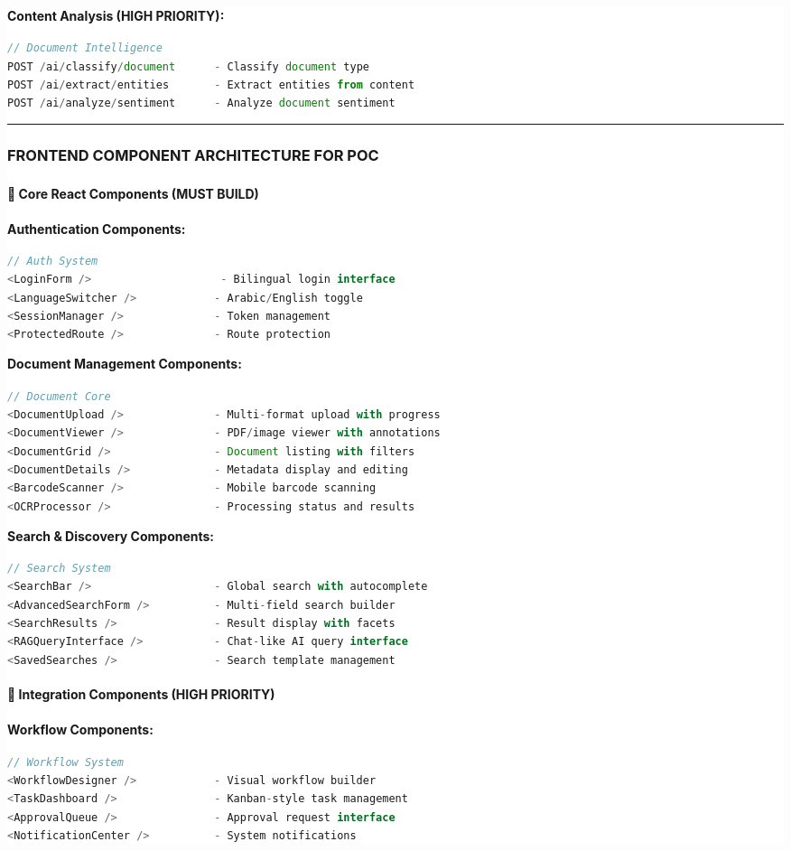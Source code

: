 **Content Analysis (HIGH PRIORITY):**
```javascript
// Document Intelligence
POST /ai/classify/document      - Classify document type
POST /ai/extract/entities       - Extract entities from content
POST /ai/analyze/sentiment      - Analyze document sentiment
```

---

### **FRONTEND COMPONENT ARCHITECTURE FOR POC**

#### **🎨 Core React Components (MUST BUILD)**

**Authentication Components:**
```typescript
// Auth System
<LoginForm />                    - Bilingual login interface
<LanguageSwitcher />            - Arabic/English toggle
<SessionManager />              - Token management
<ProtectedRoute />              - Route protection
```

**Document Management Components:**
```typescript
// Document Core
<DocumentUpload />              - Multi-format upload with progress
<DocumentViewer />              - PDF/image viewer with annotations
<DocumentGrid />                - Document listing with filters
<DocumentDetails />             - Metadata display and editing
<BarcodeScanner />              - Mobile barcode scanning
<OCRProcessor />                - Processing status and results
```

**Search & Discovery Components:**
```typescript
// Search System
<SearchBar />                   - Global search with autocomplete
<AdvancedSearchForm />          - Multi-field search builder
<SearchResults />               - Result display with facets
<RAGQueryInterface />           - Chat-like AI query interface
<SavedSearches />               - Search template management
```

#### **🔧 Integration Components (HIGH PRIORITY)**

**Workflow Components:**
```typescript
// Workflow System
<WorkflowDesigner />            - Visual workflow builder
<TaskDashboard />               - Kanban-style task management
<ApprovalQueue />               - Approval request interface
<NotificationCenter />          - System notifications
```
